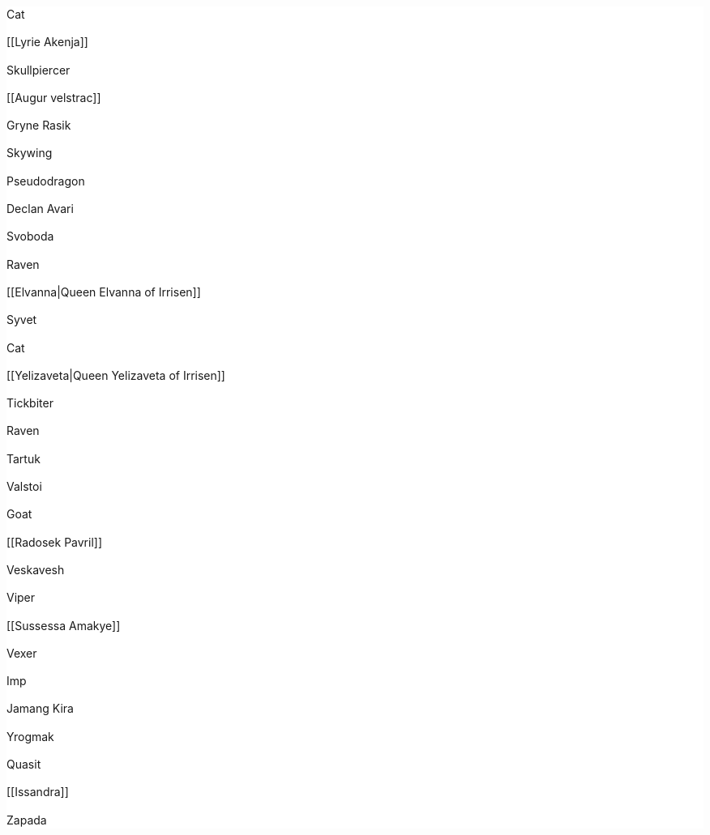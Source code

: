 Cat

[[Lyrie Akenja]]


Skullpiercer

[[Augur velstrac]]

Gryne Rasik


Skywing

Pseudodragon

Declan Avari


Svoboda

Raven

[[Elvanna|Queen Elvanna of Irrisen]]


Syvet

Cat

[[Yelizaveta|Queen Yelizaveta of Irrisen]]


Tickbiter

Raven

Tartuk


Valstoi

Goat

[[Radosek Pavril]]


Veskavesh

Viper

[[Sussessa Amakye]]


Vexer

Imp

Jamang Kira


Yrogmak

Quasit

[[Issandra]]


Zapada
